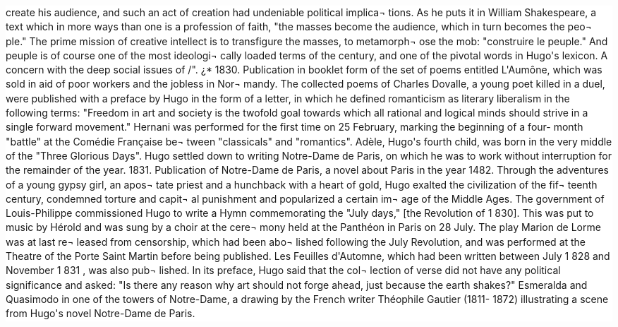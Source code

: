 create his audience, and such an act of
creation had undeniable political implica¬
tions. As he puts it in William Shakespeare,
a text which in more ways than one is a
profession of faith, "the masses become the
audience, which in turn becomes the peo¬
ple." The prime mission of creative intellect
is to transfigure the masses, to metamorph¬
ose the mob: "construire le peuple." And
peuple is of course one of the most ideologi¬
cally loaded terms of the century, and one
of the pivotal words in Hugo's lexicon.
A concern with the deep social issues of
/". ¿*
1830. Publication in booklet form of the set of
poems entitled L'Aumône, which was sold in
aid of poor workers and the jobless in Nor¬
mandy. The collected poems of Charles
Dovalle, a young poet killed in a duel, were
published with a preface by Hugo in the form
of a letter, in which he defined romanticism as
literary liberalism in the following terms:
"Freedom in art and society is the twofold goal
towards which all rational and logical minds
should strive in a single forward movement."
Hernani was performed for the first time on 25
February, marking the beginning of a four-
month "battle" at the Comédie Française be¬
tween "classicals" and "romantics". Adèle,
Hugo's fourth child, was born in the very
middle of the "Three Glorious Days". Hugo
settled down to writing Notre-Dame de Paris,
on which he was to work without interruption
for the remainder of the year.
1831. Publication of Notre-Dame de Paris, a
novel about Paris in the year 1482. Through
the adventures of a young gypsy girl, an apos¬
tate priest and a hunchback with a heart of
gold, Hugo exalted the civilization of the fif¬
teenth century, condemned torture and capit¬
al punishment and popularized a certain im¬
age of the Middle Ages. The government of
Louis-Philippe commissioned Hugo to write a
Hymn commemorating the "July days," [the
Revolution of 1 830]. This was put to music by
Hérold and was sung by a choir at the cere¬
mony held at the Panthéon in Paris on 28 July.
The play Marion de Lorme was at last re¬
leased from censorship, which had been abo¬
lished following the July Revolution, and was
performed at the Theatre of the Porte Saint
Martin before being published. Les Feuilles
d'Automne, which had been written between
July 1 828 and November 1 831 , was also pub¬
lished. In its preface, Hugo said that the col¬
lection of verse did not have any political
significance and asked: "Is there any reason
why art should not forge ahead, just because
the earth shakes?"
Esmeralda and Quasimodo in one of the
towers of Notre-Dame, a drawing by the
French writer Théophile Gautier (1811-
1872) illustrating a scene from Hugo's
novel Notre-Dame de Paris.